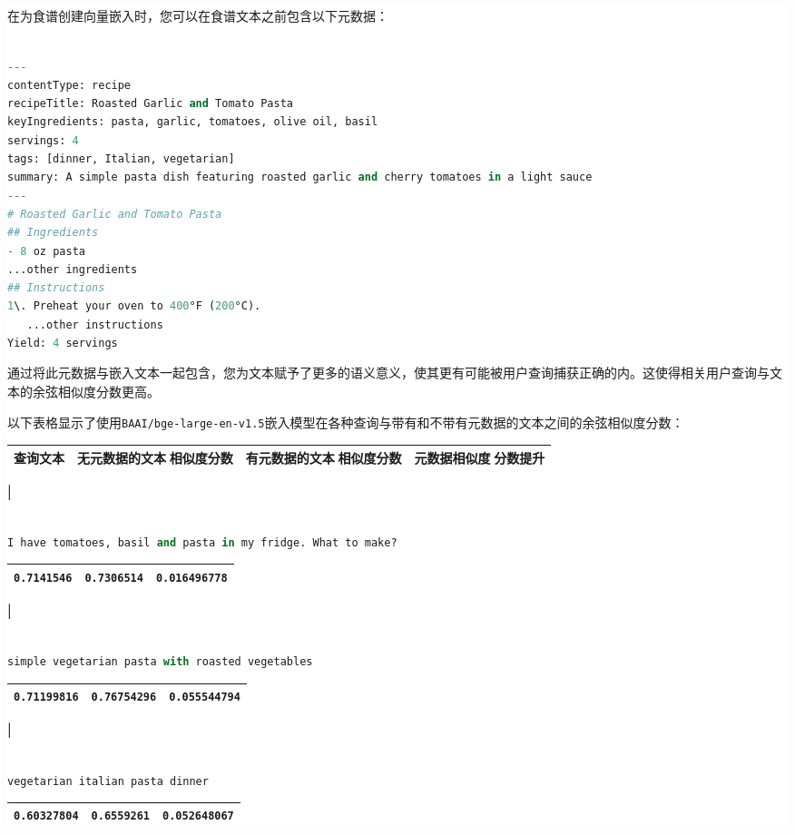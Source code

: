 在为食谱创建向量嵌入时，您可以在食谱文本之前包含以下元数据：

```py

---
contentType: recipe
recipeTitle: Roasted Garlic and Tomato Pasta
keyIngredients: pasta, garlic, tomatoes, olive oil, basil
servings: 4
tags: [dinner, Italian, vegetarian]
summary: A simple pasta dish featuring roasted garlic and cherry tomatoes in a light sauce
---
# Roasted Garlic and Tomato Pasta
## Ingredients
- 8 oz pasta
...other ingredients
## Instructions
1\. Preheat your oven to 400°F (200°C).
   ...other instructions
Yield: 4 servings
```

通过将此元数据与嵌入文本一起包含，您为文本赋予了更多的语义意义，使其更有可能被用户查询捕获正确的内。这使得相关用户查询与文本的余弦相似度分数更高。

以下表格显示了使用`BAAI/bge-large-en-v1.5`嵌入模型在各种查询与带有和不带有元数据的文本之间的余弦相似度分数：

| **查询文本** | **无元数据的文本** **相似度分数** | **有元数据的文本** **相似度分数** | **元数据相似度** **分数提升** |
| --- | --- | --- | --- |

|

```py

I have tomatoes, basil and pasta in my fridge. What to make?
```

| `0.7141546` | `0.7306514` | `0.016496778` |
| --- | --- | --- |

|

```py

simple vegetarian pasta with roasted vegetables
```

| `0.71199816` | `0.76754296` | `0.055544794` |
| --- | --- | --- |

|

```py

vegetarian italian pasta dinner
```

| `0.60327804` | `0.6559261` | `0.052648067` |
| --- | --- | --- |
